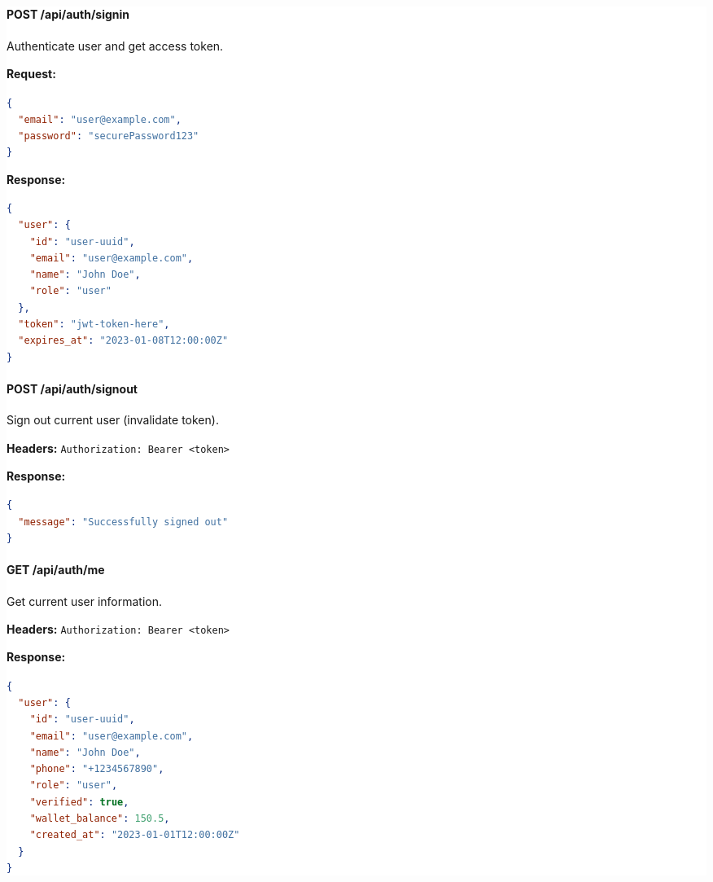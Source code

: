 #### POST /api/auth/signin

Authenticate user and get access token.

**Request:**

```json
{
  "email": "user@example.com",
  "password": "securePassword123"
}
```

**Response:**

```json
{
  "user": {
    "id": "user-uuid",
    "email": "user@example.com",
    "name": "John Doe",
    "role": "user"
  },
  "token": "jwt-token-here",
  "expires_at": "2023-01-08T12:00:00Z"
}
```

#### POST /api/auth/signout

Sign out current user (invalidate token).

**Headers:** `Authorization: Bearer <token>`

**Response:**

```json
{
  "message": "Successfully signed out"
}
```

#### GET /api/auth/me

Get current user information.

**Headers:** `Authorization: Bearer <token>`

**Response:**

```json
{
  "user": {
    "id": "user-uuid",
    "email": "user@example.com",
    "name": "John Doe",
    "phone": "+1234567890",
    "role": "user",
    "verified": true,
    "wallet_balance": 150.5,
    "created_at": "2023-01-01T12:00:00Z"
  }
}
```
